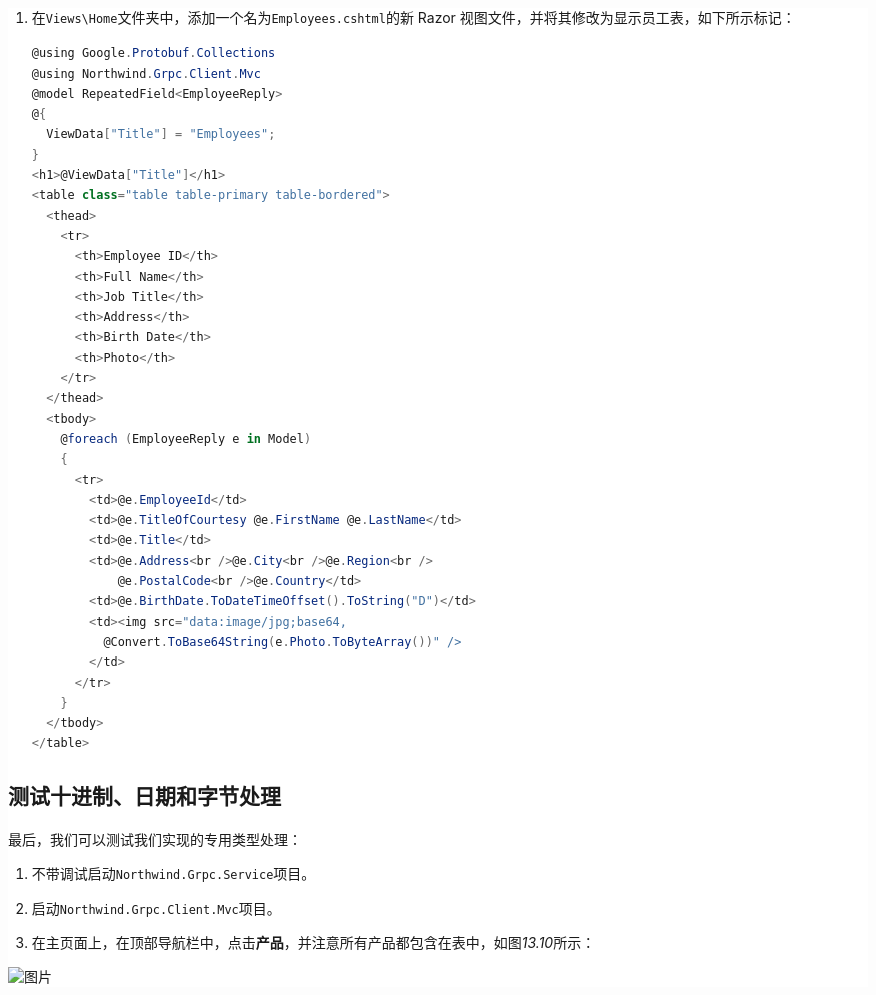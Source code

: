 1.  在`Views\Home`文件夹中，添加一个名为`Employees.cshtml`的新 Razor 视图文件，并将其修改为显示员工表，如下所示标记：

    ```cs
    @using Google.Protobuf.Collections
    @using Northwind.Grpc.Client.Mvc
    @model RepeatedField<EmployeeReply>
    @{
      ViewData["Title"] = "Employees";
    }
    <h1>@ViewData["Title"]</h1>
    <table class="table table-primary table-bordered">
      <thead>
        <tr>
          <th>Employee ID</th>
          <th>Full Name</th>
          <th>Job Title</th>
          <th>Address</th>
          <th>Birth Date</th>
          <th>Photo</th>
        </tr>
      </thead>
      <tbody>
        @foreach (EmployeeReply e in Model)
        {
          <tr>
            <td>@e.EmployeeId</td>
            <td>@e.TitleOfCourtesy @e.FirstName @e.LastName</td>
            <td>@e.Title</td>
            <td>@e.Address<br />@e.City<br />@e.Region<br />
                @e.PostalCode<br />@e.Country</td>
            <td>@e.BirthDate.ToDateTimeOffset().ToString("D")</td>
            <td><img src="data:image/jpg;base64,
              @Convert.ToBase64String(e.Photo.ToByteArray())" />
            </td>
          </tr>
        }
      </tbody>
    </table> 
    ```

## 测试十进制、日期和字节处理

最后，我们可以测试我们实现的专用类型处理：

1.  不带调试启动`Northwind.Grpc.Service`项目。

1.  启动`Northwind.Grpc.Client.Mvc`项目。

1.  在主页面上，在顶部导航栏中，点击**产品**，并注意所有产品都包含在表中，如图*13.10*所示：

![图片](img/B19587_13_10.png)
